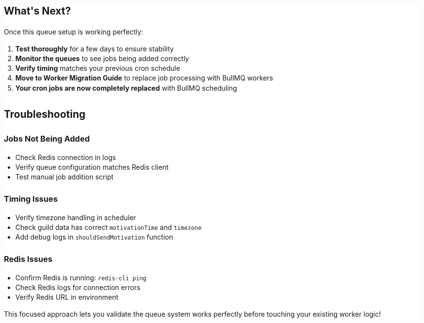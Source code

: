 ## What's Next?

Once this queue setup is working perfectly:

1. **Test thoroughly** for a few days to ensure stability
2. **Monitor the queues** to see jobs being added correctly
3. **Verify timing** matches your previous cron schedule
4. **Move to Worker Migration Guide** to replace job processing with BullMQ workers
5. **Your cron jobs are now completely replaced** with BullMQ scheduling

## Troubleshooting

### Jobs Not Being Added

- Check Redis connection in logs
- Verify queue configuration matches Redis client
- Test manual job addition script

### Timing Issues

- Verify timezone handling in scheduler
- Check guild data has correct `motivationTime` and `timezone`
- Add debug logs in `shouldSendMotivation` function

### Redis Issues

- Confirm Redis is running: `redis-cli ping`
- Check Redis logs for connection errors
- Verify Redis URL in environment

This focused approach lets you validate the queue system works perfectly before touching your existing worker logic!

